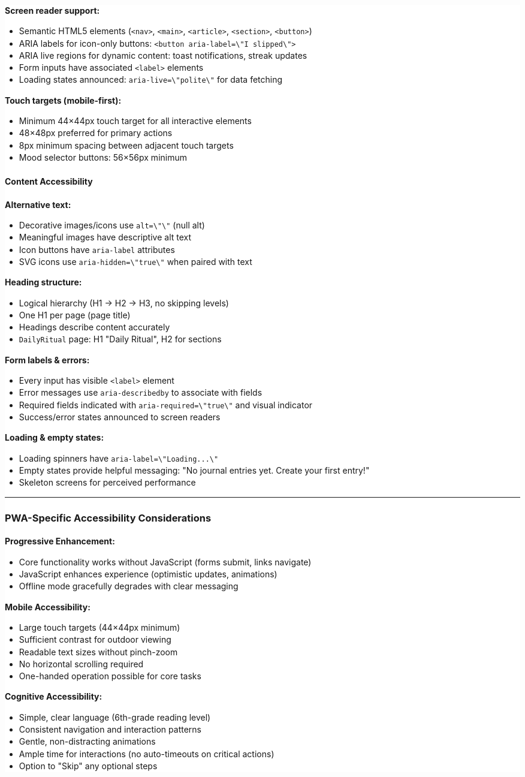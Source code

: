 **Screen reader support:**
- Semantic HTML5 elements (`<nav>`, `<main>`, `<article>`, `<section>`, `<button>`)
- ARIA labels for icon-only buttons: `<button aria-label=\"I slipped\">`
- ARIA live regions for dynamic content: toast notifications, streak updates
- Form inputs have associated `<label>` elements
- Loading states announced: `aria-live=\"polite\"` for data fetching

**Touch targets (mobile-first):**
- Minimum 44×44px touch target for all interactive elements
- 48×48px preferred for primary actions
- 8px minimum spacing between adjacent touch targets
- Mood selector buttons: 56×56px minimum

#### Content Accessibility

**Alternative text:**
- Decorative images/icons use `alt=\"\"` (null alt)
- Meaningful images have descriptive alt text
- Icon buttons have `aria-label` attributes
- SVG icons use `aria-hidden=\"true\"` when paired with text

**Heading structure:**
- Logical hierarchy (H1 → H2 → H3, no skipping levels)
- One H1 per page (page title)
- Headings describe content accurately
- `DailyRitual` page: H1 \"Daily Ritual\", H2 for sections

**Form labels & errors:**
- Every input has visible `<label>` element
- Error messages use `aria-describedby` to associate with fields
- Required fields indicated with `aria-required=\"true\"` and visual indicator
- Success/error states announced to screen readers

**Loading & empty states:**
- Loading spinners have `aria-label=\"Loading...\"`
- Empty states provide helpful messaging: \"No journal entries yet. Create your first entry!\"
- Skeleton screens for perceived performance

---

### PWA-Specific Accessibility Considerations

**Progressive Enhancement:**
- Core functionality works without JavaScript (forms submit, links navigate)
- JavaScript enhances experience (optimistic updates, animations)
- Offline mode gracefully degrades with clear messaging

**Mobile Accessibility:**
- Large touch targets (44×44px minimum)
- Sufficient contrast for outdoor viewing
- Readable text sizes without pinch-zoom
- No horizontal scrolling required
- One-handed operation possible for core tasks

**Cognitive Accessibility:**
- Simple, clear language (6th-grade reading level)
- Consistent navigation and interaction patterns
- Gentle, non-distracting animations
- Ample time for interactions (no auto-timeouts on critical actions)
- Option to \"Skip\" any optional steps
